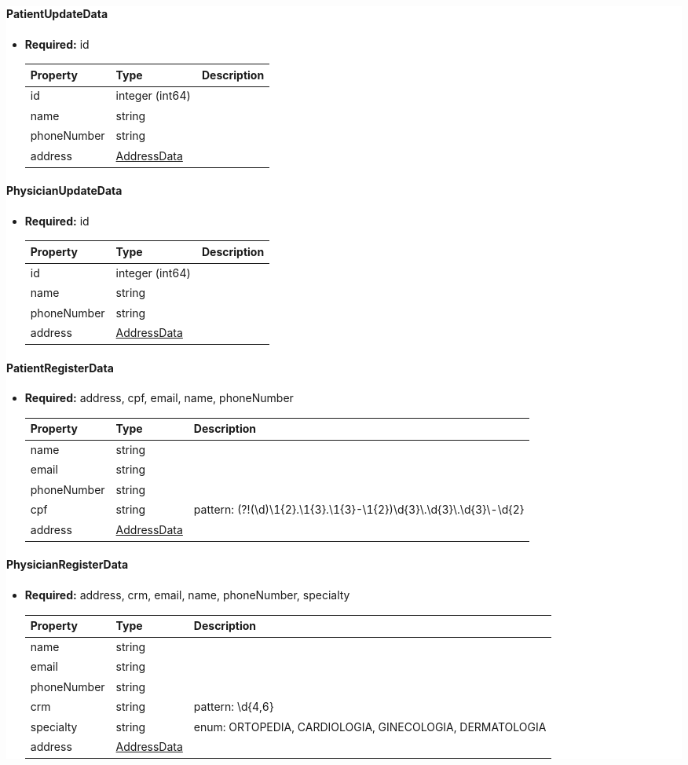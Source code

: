 #### PatientUpdateData
- **Required:** id

  | Property     | Type                         | Description |
    |--------------|------------------------------|-------------|
  | id           | integer (int64)              |             |
  | name         | string                       |             |
  | phoneNumber  | string                       |             |
  | address      | [AddressData](#addressdata)  |             |

#### PhysicianUpdateData
- **Required:** id

  | Property     | Type                         | Description |
    |--------------|------------------------------|-------------|
  | id           | integer (int64)              |             |
  | name         | string                       |             |
  | phoneNumber  | string                       |             |
  | address      | [AddressData](#addressdata)  |             |

#### PatientRegisterData
- **Required:** address, cpf, email, name, phoneNumber

  | Property     | Type                         | Description                                    |
    |--------------|------------------------------|------------------------------------------------|
  | name         | string                       |                                                |
  | email        | string                       |                                                |
  | phoneNumber  | string                       |                                                |
  | cpf          | string                       | pattern: (?!(\\d)\\1{2}.\\1{3}.\\1{3}-\\1{2})\\d{3}\\.\\d{3}\\.\\d{3}\\-\\d{2} |
  | address      | [AddressData](#addressdata)  |                                                |

#### PhysicianRegisterData
- **Required:** address, crm, email, name, phoneNumber, specialty

  | Property     | Type                         | Description                                    |
    |--------------|------------------------------|------------------------------------------------|
  | name         | string                       |                                                |
  | email        | string                       |                                                |
  | phoneNumber  | string                       |                                                |
  | crm          | string                       | pattern: \\d{4,6}                               |
  | specialty    | string                       | enum: ORTOPEDIA, CARDIOLOGIA, GINECOLOGIA, DERMATOLOGIA |
  | address      | [AddressData](#addressdata)  |                                                |
